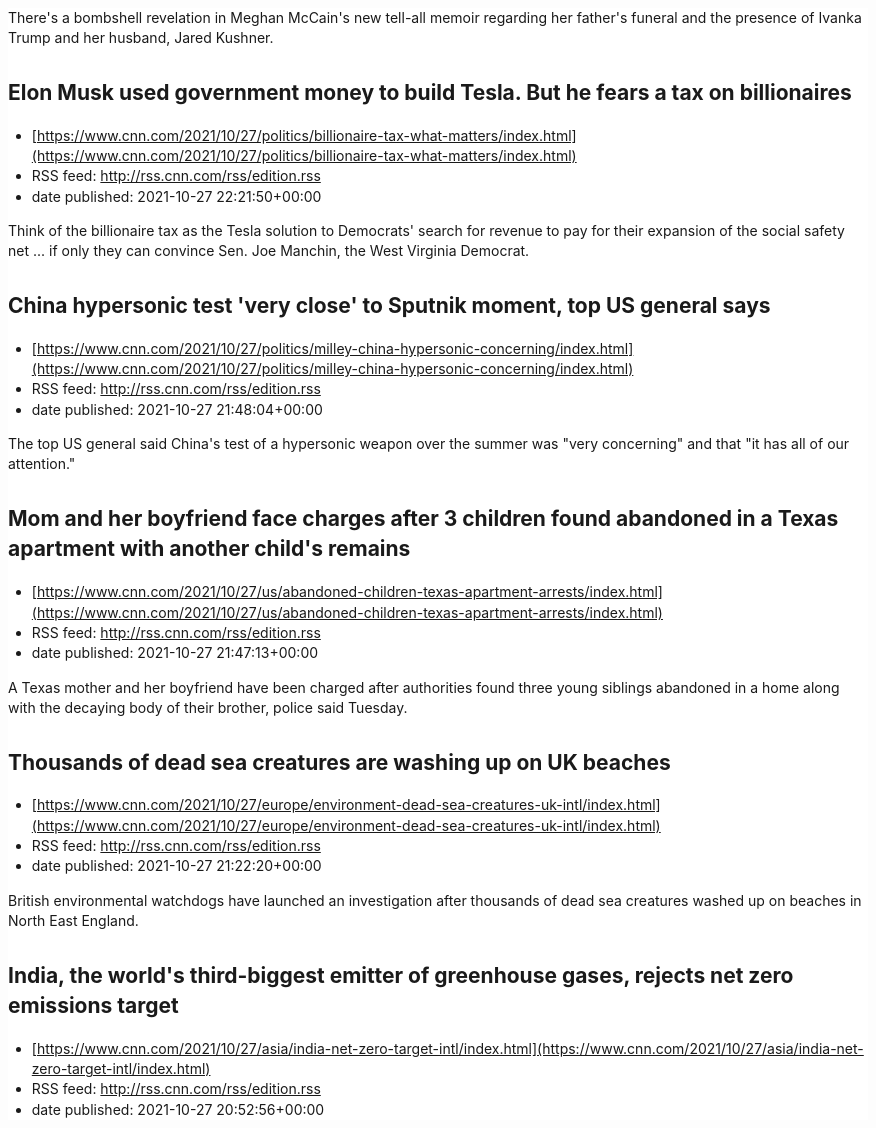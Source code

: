 There's a bombshell revelation in Meghan McCain's new tell-all memoir regarding her father's funeral and the presence of Ivanka Trump and her husband, Jared Kushner.

## Elon Musk used government money to build Tesla. But he fears a tax on billionaires
 - [https://www.cnn.com/2021/10/27/politics/billionaire-tax-what-matters/index.html](https://www.cnn.com/2021/10/27/politics/billionaire-tax-what-matters/index.html)
 - RSS feed: http://rss.cnn.com/rss/edition.rss
 - date published: 2021-10-27 22:21:50+00:00

Think of the billionaire tax as the Tesla solution to Democrats' search for revenue to pay for their expansion of the social safety net ... if only they can convince Sen. Joe Manchin, the West Virginia Democrat.

## China hypersonic test 'very close' to Sputnik moment, top US general says
 - [https://www.cnn.com/2021/10/27/politics/milley-china-hypersonic-concerning/index.html](https://www.cnn.com/2021/10/27/politics/milley-china-hypersonic-concerning/index.html)
 - RSS feed: http://rss.cnn.com/rss/edition.rss
 - date published: 2021-10-27 21:48:04+00:00

The top US general said China's test of a hypersonic weapon over the summer was "very concerning" and that "it has all of our attention."

## Mom and her boyfriend face charges after 3 children found abandoned in a Texas apartment with another child's remains
 - [https://www.cnn.com/2021/10/27/us/abandoned-children-texas-apartment-arrests/index.html](https://www.cnn.com/2021/10/27/us/abandoned-children-texas-apartment-arrests/index.html)
 - RSS feed: http://rss.cnn.com/rss/edition.rss
 - date published: 2021-10-27 21:47:13+00:00

A Texas mother and her boyfriend have been charged after authorities found three young siblings abandoned in a home along with the decaying body of their brother, police said Tuesday.

## Thousands of dead sea creatures are washing up on UK beaches
 - [https://www.cnn.com/2021/10/27/europe/environment-dead-sea-creatures-uk-intl/index.html](https://www.cnn.com/2021/10/27/europe/environment-dead-sea-creatures-uk-intl/index.html)
 - RSS feed: http://rss.cnn.com/rss/edition.rss
 - date published: 2021-10-27 21:22:20+00:00

British environmental watchdogs have launched an investigation after thousands of dead sea creatures washed up on beaches in North East England.

## India, the world's third-biggest emitter of greenhouse gases, rejects net zero emissions target
 - [https://www.cnn.com/2021/10/27/asia/india-net-zero-target-intl/index.html](https://www.cnn.com/2021/10/27/asia/india-net-zero-target-intl/index.html)
 - RSS feed: http://rss.cnn.com/rss/edition.rss
 - date published: 2021-10-27 20:52:56+00:00
